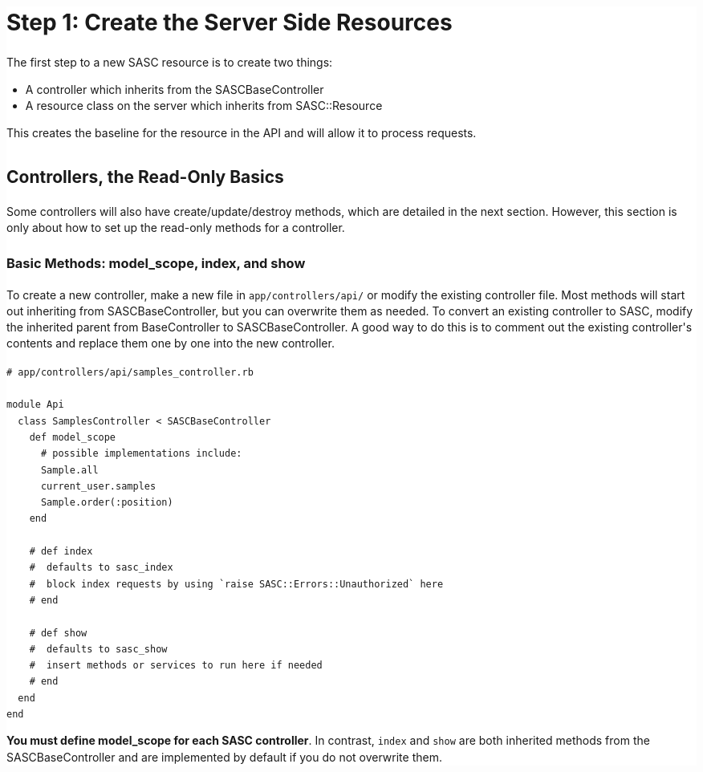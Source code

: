 

# Step 1: Create the Server Side Resources

The first step to a new SASC resource is to create two things:

* A controller which inherits from the SASCBaseController
* A resource class on the server which inherits from SASC::Resource

This creates the baseline for the resource in the API and will allow it to process requests. 


## Controllers, the Read-Only Basics

Some controllers will also have create/update/destroy methods, which are detailed in the next section. However, this section is only about how to set up the read-only methods for a controller.

### Basic Methods: model_scope, index, and show

To create a new controller, make a new file in `app/controllers/api/` or modify the existing controller file. Most methods will start out inheriting from SASCBaseController, but you can overwrite them as needed. To convert an existing controller to SASC, modify the inherited parent from BaseController to SASCBaseController. A good way to do this is to comment out the existing controller's contents and replace them one by one into the new controller.

```
# app/controllers/api/samples_controller.rb

module Api
  class SamplesController < SASCBaseController
    def model_scope
      # possible implementations include:
      Sample.all
      current_user.samples
      Sample.order(:position)
    end

    # def index
    #  defaults to sasc_index
    #  block index requests by using `raise SASC::Errors::Unauthorized` here
    # end

    # def show
    #  defaults to sasc_show
    #  insert methods or services to run here if needed
    # end
  end
end
```

**You must define model_scope for each SASC controller**. In contrast, `index` and `show` are both inherited methods from the SASCBaseController and are implemented by default if you do not overwrite them.
